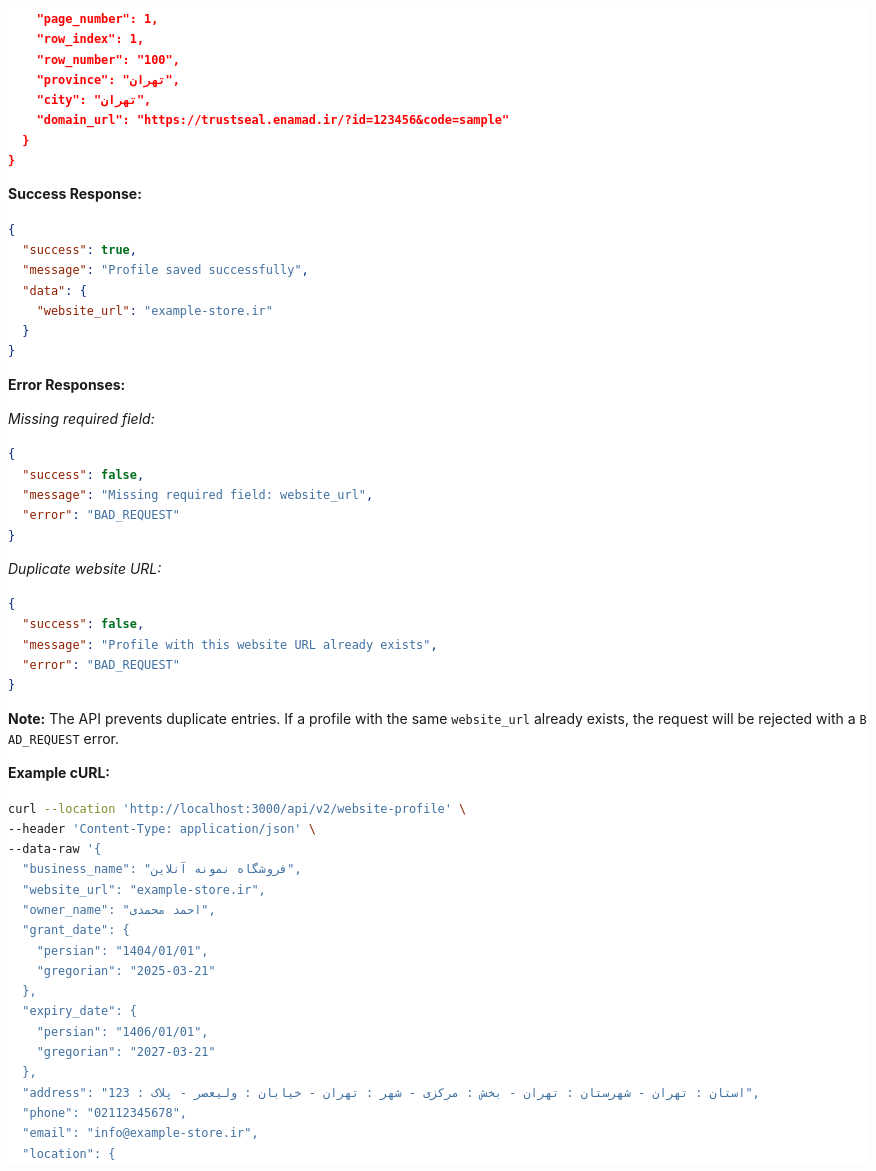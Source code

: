 ```json
    "page_number": 1,
    "row_index": 1,
    "row_number": "100",
    "province": "تهران",
    "city": "تهران",
    "domain_url": "https://trustseal.enamad.ir/?id=123456&code=sample"
  }
}
```

**Success Response:**

```json
{
  "success": true,
  "message": "Profile saved successfully",
  "data": {
    "website_url": "example-store.ir"
  }
}
```

**Error Responses:**

_Missing required field:_

```json
{
  "success": false,
  "message": "Missing required field: website_url",
  "error": "BAD_REQUEST"
}
```

_Duplicate website URL:_

```json
{
  "success": false,
  "message": "Profile with this website URL already exists",
  "error": "BAD_REQUEST"
}
```

**Note:** The API prevents duplicate entries. If a profile with the same `website_url` already exists, the request will be rejected with a `BAD_REQUEST` error.

**Example cURL:**

```bash
curl --location 'http://localhost:3000/api/v2/website-profile' \
--header 'Content-Type: application/json' \
--data-raw '{
  "business_name": "فروشگاه نمونه آنلاین",
  "website_url": "example-store.ir",
  "owner_name": "احمد محمدی",
  "grant_date": {
    "persian": "1404/01/01",
    "gregorian": "2025-03-21"
  },
  "expiry_date": {
    "persian": "1406/01/01",
    "gregorian": "2027-03-21"
  },
  "address": "استان : تهران - شهرستان : تهران - بخش : مرکزی - شهر : تهران - خیابان : ولیعصر - پلاک : 123",
  "phone": "02112345678",
  "email": "info@example-store.ir",
  "location": {
```